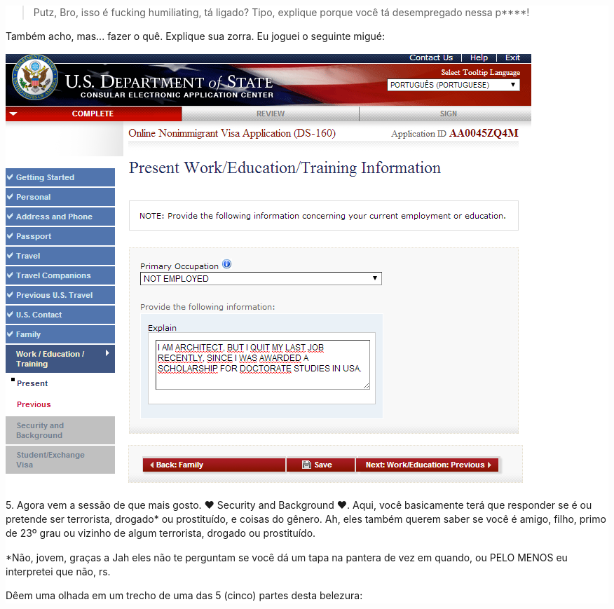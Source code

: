 > Putz, Bro, isso é fucking humiliating, tá ligado? Tipo, explique porque você tá desempregado nessa p\*\*\*\*!

Também acho, mas... fazer o quê. Explique sua zorra. Eu joguei o seguinte migué:

[![job](images/job.png)](http://www.abroaders.com.br/wp-content/uploads/2014/06/job.png)

5\. Agora vem a sessão de que mais gosto. ❤ Security and Background ❤. Aqui, você basicamente terá que responder se é ou pretende ser terrorista, drogado\* ou prostituído, e coisas do gênero. Ah, eles também querem saber se você é amigo, filho, primo de 23º grau ou vizinho de algum terrorista, drogado ou prostituído.

\*Não, jovem, graças a Jah eles não te perguntam se você dá um tapa na pantera de vez em quando, ou PELO MENOS eu interpretei que não, rs.

Dêem uma olhada em um trecho de uma das 5 (cinco) partes desta belezura:
